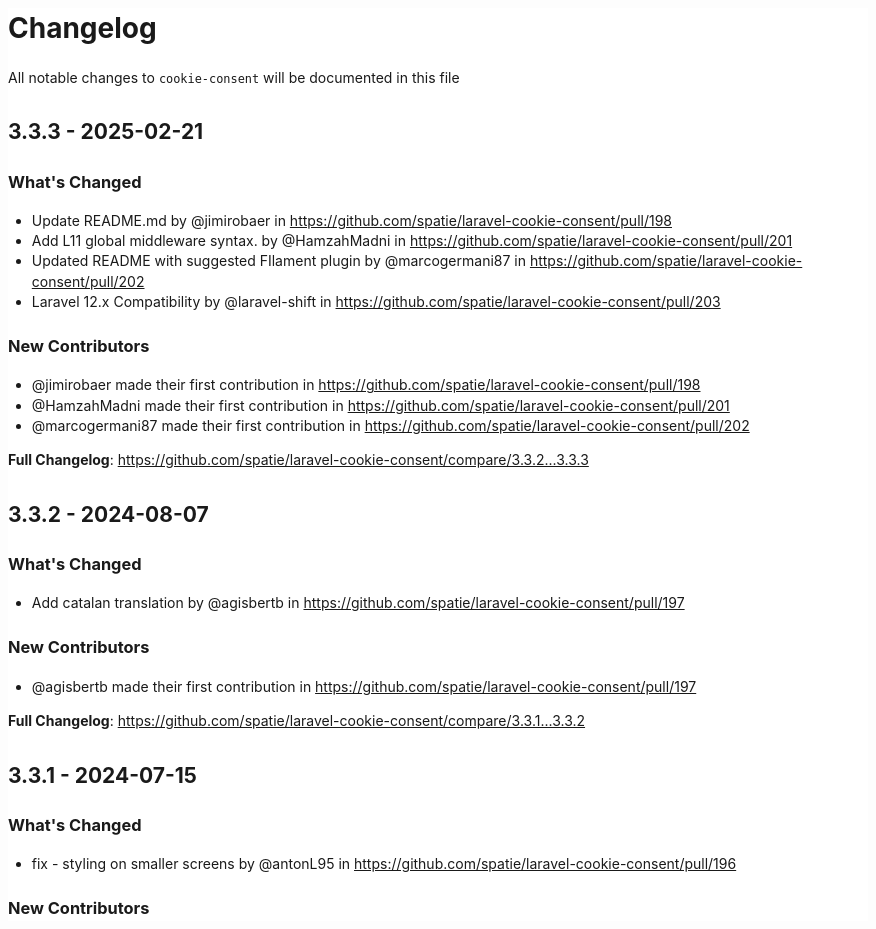 # Changelog

All notable changes to `cookie-consent` will be documented in this file

## 3.3.3 - 2025-02-21

### What's Changed

* Update README.md by @jimirobaer in https://github.com/spatie/laravel-cookie-consent/pull/198
* Add L11 global middleware syntax. by @HamzahMadni in https://github.com/spatie/laravel-cookie-consent/pull/201
* Updated README with suggested FIlament plugin by @marcogermani87 in https://github.com/spatie/laravel-cookie-consent/pull/202
* Laravel 12.x Compatibility by @laravel-shift in https://github.com/spatie/laravel-cookie-consent/pull/203

### New Contributors

* @jimirobaer made their first contribution in https://github.com/spatie/laravel-cookie-consent/pull/198
* @HamzahMadni made their first contribution in https://github.com/spatie/laravel-cookie-consent/pull/201
* @marcogermani87 made their first contribution in https://github.com/spatie/laravel-cookie-consent/pull/202

**Full Changelog**: https://github.com/spatie/laravel-cookie-consent/compare/3.3.2...3.3.3

## 3.3.2 - 2024-08-07

### What's Changed

* Add catalan translation by @agisbertb in https://github.com/spatie/laravel-cookie-consent/pull/197

### New Contributors

* @agisbertb made their first contribution in https://github.com/spatie/laravel-cookie-consent/pull/197

**Full Changelog**: https://github.com/spatie/laravel-cookie-consent/compare/3.3.1...3.3.2

## 3.3.1 - 2024-07-15

### What's Changed

* fix - styling on smaller screens by @antonL95 in https://github.com/spatie/laravel-cookie-consent/pull/196

### New Contributors
